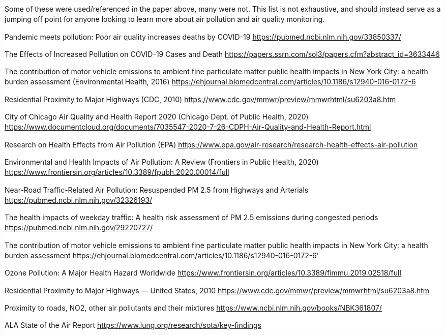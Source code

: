 
Some of these were used/referenced in the paper above, many were not. This list is not exhaustive, and should instead serve as a jumping off point for anyone looking to learn more about air pollution and air quality monitoring.


Pandemic meets pollution: Poor air quality increases deaths by COVID-19
https://pubmed.ncbi.nlm.nih.gov/33850337/


The Effects of Increased Pollution on COVID-19 Cases and Death
https://papers.ssrn.com/sol3/papers.cfm?abstract_id=3633446 


The contribution of motor vehicle emissions to ambient fine particulate matter public health impacts in New York City: a health burden assessment (Environmental Health, 2016)
https://ehjournal.biomedcentral.com/articles/10.1186/s12940-016-0172-6


Residential Proximity to Major Highways (CDC, 2010)
https://www.cdc.gov/mmwr/preview/mmwrhtml/su6203a8.htm


City of Chicago Air Quality and Health Report 2020 (Chicago Dept. of Public Health, 2020)
https://www.documentcloud.org/documents/7035547-2020-7-26-CDPH-Air-Quality-and-Health-Report.html


Research on Health Effects from Air Pollution (EPA)
https://www.epa.gov/air-research/research-health-effects-air-pollution


Environmental and Health Impacts of Air Pollution: A Review (Frontiers in Public Health, 2020)
https://www.frontiersin.org/articles/10.3389/fpubh.2020.00014/full


Near-Road Traffic-Related Air Pollution: Resuspended PM 2.5 from Highways and Arterials
https://pubmed.ncbi.nlm.nih.gov/32326193/


The health impacts of weekday traffic: A health risk assessment of PM 2.5 emissions during congested periods
https://pubmed.ncbi.nlm.nih.gov/29220727/


The contribution of motor vehicle emissions to ambient fine particulate matter public health impacts in New York City: a health burden assessment
https://ehjournal.biomedcentral.com/articles/10.1186/s12940-016-0172-6’


Ozone Pollution: A Major Health Hazard Worldwide
https://www.frontiersin.org/articles/10.3389/fimmu.2019.02518/full


Residential Proximity to Major Highways — United States, 2010
https://www.cdc.gov/mmwr/preview/mmwrhtml/su6203a8.htm


Proximity to roads, NO2, other air pollutants and their mixtures
https://www.ncbi.nlm.nih.gov/books/NBK361807/


ALA State of the Air Report
https://www.lung.org/research/sota/key-findings

